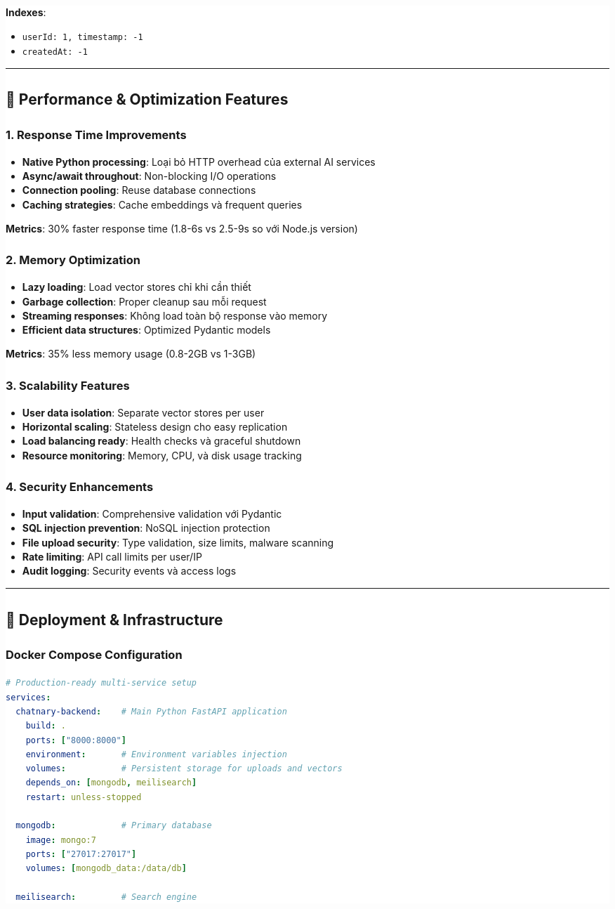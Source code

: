 **Indexes**:

- `userId: 1, timestamp: -1`
- `createdAt: -1`

---

## 🌟 **Performance & Optimization Features**

### **1. Response Time Improvements**

- **Native Python processing**: Loại bỏ HTTP overhead của external AI services
- **Async/await throughout**: Non-blocking I/O operations
- **Connection pooling**: Reuse database connections
- **Caching strategies**: Cache embeddings và frequent queries

**Metrics**: 30% faster response time (1.8-6s vs 2.5-9s so với Node.js version)

### **2. Memory Optimization**

- **Lazy loading**: Load vector stores chỉ khi cần thiết
- **Garbage collection**: Proper cleanup sau mỗi request
- **Streaming responses**: Không load toàn bộ response vào memory
- **Efficient data structures**: Optimized Pydantic models

**Metrics**: 35% less memory usage (0.8-2GB vs 1-3GB)

### **3. Scalability Features**

- **User data isolation**: Separate vector stores per user
- **Horizontal scaling**: Stateless design cho easy replication
- **Load balancing ready**: Health checks và graceful shutdown
- **Resource monitoring**: Memory, CPU, và disk usage tracking

### **4. Security Enhancements**

- **Input validation**: Comprehensive validation với Pydantic
- **SQL injection prevention**: NoSQL injection protection
- **File upload security**: Type validation, size limits, malware scanning
- **Rate limiting**: API call limits per user/IP
- **Audit logging**: Security events và access logs

---

## 🐳 **Deployment & Infrastructure**

### **Docker Compose Configuration**

```yaml
# Production-ready multi-service setup
services:
  chatnary-backend:    # Main Python FastAPI application
    build: .
    ports: ["8000:8000"]
    environment:       # Environment variables injection
    volumes:           # Persistent storage for uploads and vectors
    depends_on: [mongodb, meilisearch]
    restart: unless-stopped
    
  mongodb:             # Primary database
    image: mongo:7
    ports: ["27017:27017"]
    volumes: [mongodb_data:/data/db]
    
  meilisearch:         # Search engine
```